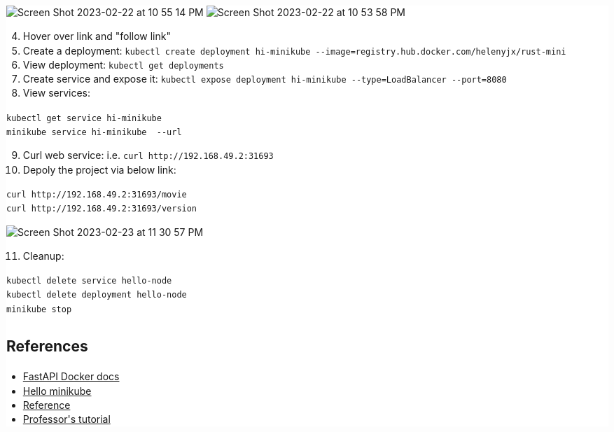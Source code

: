 <img width="1015" alt="Screen Shot 2023-02-22 at 10 55 14 PM" src="https://user-images.githubusercontent.com/112274822/220825235-cda7d599-56b4-4f13-aec1-15ba5348390a.png">

<img width="701" alt="Screen Shot 2023-02-22 at 10 53 58 PM" src="https://user-images.githubusercontent.com/112274822/220825313-c098e68c-f91f-41d6-a0aa-070ed039b711.png">

4. Hover over link and "follow link"
5. Create a deployment: `kubectl create deployment hi-minikube --image=registry.hub.docker.com/helenyjx/rust-mini`
6. View deployment: `kubectl get deployments`
7. Create service and expose it: `kubectl expose deployment hi-minikube --type=LoadBalancer --port=8080`
8. View services:
```
kubectl get service hi-minikube
minikube service hi-minikube  --url
```
9. Curl web service: i.e. `curl http://192.168.49.2:31693`
10. Depoly the project via below link:
```
curl http://192.168.49.2:31693/movie
curl http://192.168.49.2:31693/version
```
<img width="1021" alt="Screen Shot 2023-02-23 at 11 30 57 PM" src="https://user-images.githubusercontent.com/112274822/221097950-b90dbb8f-0f15-4c5b-889e-1eba08334a65.png">

11. Cleanup:
```bash
kubectl delete service hello-node
kubectl delete deployment hello-node
minikube stop
````

## References

* [FastAPI Docker docs](https://github.com/tiangolo/uvicorn-gunicorn-fastapi-docker)
* [Hello minikube](https://kubernetes.io/docs/tutorials/hello-minikube/)
* [Reference](https://kubernetes.io/blog/2019/07/23/get-started-with-kubernetes-using-python/)
* [Professor's tutorial](https://github.com/nogibjj/coursera-applied-de-kubernetes-lab)
